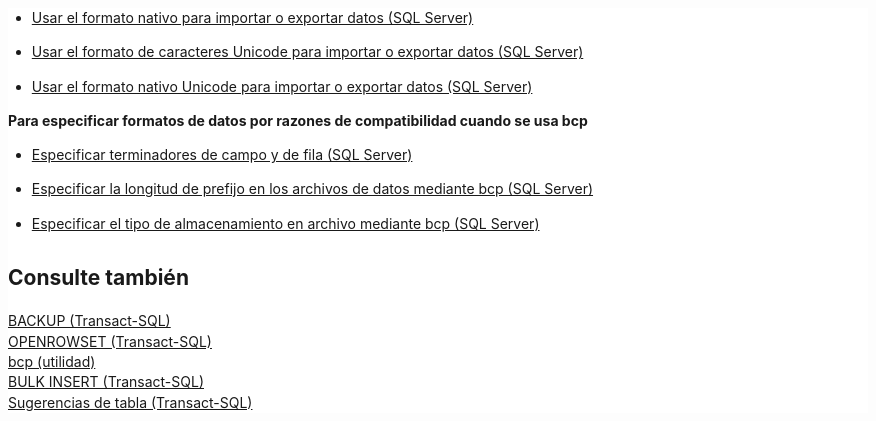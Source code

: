 -   [Usar el formato nativo para importar o exportar datos &#40;SQL Server&#41;](use-native-format-to-import-or-export-data-sql-server.md)  
  
-   [Usar el formato de caracteres Unicode para importar o exportar datos &#40;SQL Server&#41;](use-unicode-character-format-to-import-or-export-data-sql-server.md)  
  
-   [Usar el formato nativo Unicode para importar o exportar datos &#40;SQL Server&#41;](use-unicode-native-format-to-import-or-export-data-sql-server.md)  
  
 **Para especificar formatos de datos por razones de compatibilidad cuando se usa bcp**  
  
-   [Especificar terminadores de campo y de fila &#40;SQL Server&#41;](specify-field-and-row-terminators-sql-server.md)  
  
-   [Especificar la longitud de prefijo en los archivos de datos mediante bcp &#40;SQL Server&#41;](specify-prefix-length-in-data-files-by-using-bcp-sql-server.md)  
  
-   [Especificar el tipo de almacenamiento en archivo mediante bcp &#40;SQL Server&#41;](specify-file-storage-type-by-using-bcp-sql-server.md)  
  
## <a name="see-also"></a>Consulte también  
 [BACKUP &#40;Transact-SQL&#41;](/sql/t-sql/statements/backup-transact-sql)   
 [OPENROWSET &#40;Transact-SQL&#41;](/sql/t-sql/functions/openrowset-transact-sql)   
 [bcp (utilidad)](../../tools/bcp-utility.md)   
 [BULK INSERT &#40;Transact-SQL&#41;](/sql/t-sql/statements/bulk-insert-transact-sql)   
 [Sugerencias de tabla &#40;Transact-SQL&#41;](/sql/t-sql/queries/hints-transact-sql-table)  
  
  
